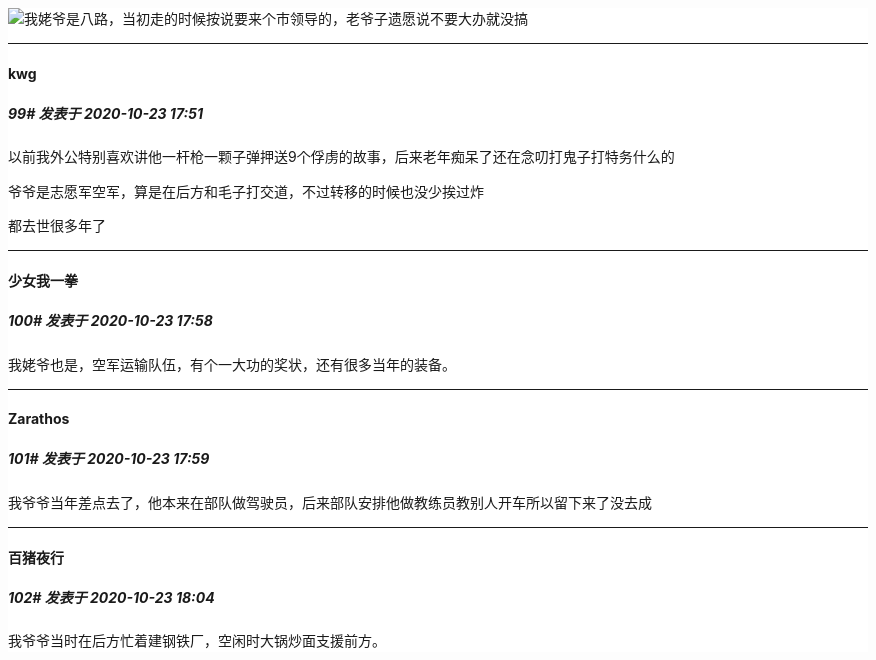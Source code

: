 <img src="https://static.saraba1st.com/image/smiley/face2017/001.png" referrerpolicy="no-referrer">我姥爷是八路，当初走的时候按说要来个市领导的，老爷子遗愿说不要大办就没搞







*****

####  kwg  
##### 99#       发表于 2020-10-23 17:51




以前我外公特别喜欢讲他一杆枪一颗子弹押送9个俘虏的故事，后来老年痴呆了还在念叨打鬼子打特务什么的

爷爷是志愿军空军，算是在后方和毛子打交道，不过转移的时候也没少挨过炸

都去世很多年了







*****

####  少女我一拳  
##### 100#       发表于 2020-10-23 17:58




我姥爷也是，空军运输队伍，有个一大功的奖状，还有很多当年的装备。







*****

####  Zarathos  
##### 101#       发表于 2020-10-23 17:59




我爷爷当年差点去了，他本来在部队做驾驶员，后来部队安排他做教练员教别人开车所以留下来了没去成







*****

####  百猪夜行  
##### 102#       发表于 2020-10-23 18:04




我爷爷当时在后方忙着建钢铁厂，空闲时大锅炒面支援前方。
